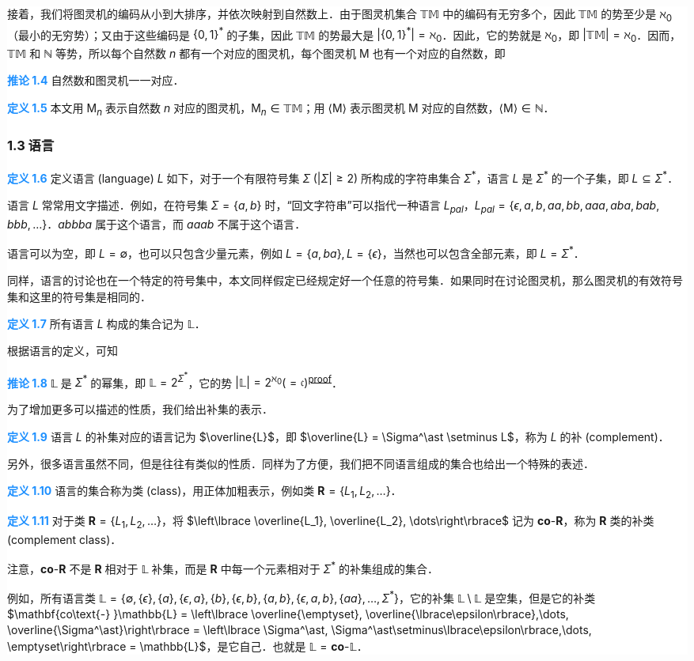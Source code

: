 接着，我们将图灵机的编码从小到大排序，并依次映射到自然数上．由于图灵机集合 $\mathbb{TM}$ 中的编码有无穷多个，因此 $\mathbb{TM}$ 的势至少是 $\aleph_0$（最小的无穷势）；又由于这些编码是 $\lbrace 0, 1\rbrace ^\ast$ 的子集，因此 $\mathbb{TM}$ 的势最大是 $\left\vert\lbrace 0, 1\rbrace ^\ast\right\vert=\aleph_0$．因此，它的势就是 $\aleph_0$，即 $\left\vert\mathbb{TM}\right\vert = \aleph_0$．因而，$\mathbb{TM}$ 和 $\mathbb{N}$ 等势，所以每个自然数 $n$ 都有一个对应的图灵机，每个图灵机 $\text{M}$ 也有一个对应的自然数，即

**<font color=dodgerblue>推论 1.4</font>** 自然数和图灵机一一对应．

**<font color=dodgerblue>定义 1.5</font>** 本文用 $\text{M}_n$ 表示自然数 $n$ 对应的图灵机，$\text{M}_n\in\mathbb{TM}$；用 $\langle{\text{M} }\rangle$ 表示图灵机 $\text{M}$ 对应的自然数，$\langle{\text{M} }\rangle\in\mathbb{N}$．

### 1.3 语言

**<font color=dodgerblue>定义 1.6</font>** 定义语言 (language) $L$ 如下，对于一个有限符号集 $\Sigma\;(\vert\Sigma\vert\geqslant2)$ 所构成的字符串集合 $\Sigma^\ast$，语言 $L$ 是 $\Sigma^\ast$ 的一个子集，即 $L \subseteq \Sigma^\ast$．

语言 $L$ 常常用文字描述．例如，在符号集 $\Sigma = \left\lbrace a, b\right\rbrace$ 时，“回文字符串”可以指代一种语言 $L_{pal}$，$L_{pal} = \left\lbrace \epsilon, a, b, aa, bb, aaa, aba, bab, bbb, \dots\right\rbrace$．$abbba$ 属于这个语言，而 $aaab$ 不属于这个语言．

语言可以为空，即 $L = \emptyset$，也可以只包含少量元素，例如 $L = \lbrace a, ba\rbrace, L = \lbrace\epsilon\rbrace$，当然也可以包含全部元素，即 $L = \Sigma^\ast$．

同样，语言的讨论也在一个特定的符号集中，本文同样假定已经规定好一个任意的符号集．如果同时在讨论图灵机，那么图灵机的有效符号集和这里的符号集是相同的．

**<font color=dodgerblue>定义 1.7</font>** 所有语言 $L$ 构成的集合记为 $\mathbb{L}$．

根据语言的定义，可知

**<font color=dodgerblue>推论 1.8</font>** $\mathbb{L}$ 是 $\Sigma^\ast$ 的幂集，即 $\mathbb{L} = 2^{\Sigma^\ast}$，它的势 $\left\vert\mathbb{L}\right\vert = 2^{\aleph_0} \left(= \mathfrak{c}\right)$<sup><a href="https://math.stackexchange.com/questions/270671/easiest-way-to-prove-that-2-aleph-0-c">proof</a></sup>．

为了增加更多可以描述的性质，我们给出补集的表示．

**<font color=dodgerblue>定义 1.9</font>** 语言 $L$ 的补集对应的语言记为 $\overline{L}$，即 $\overline{L} = \Sigma^\ast \setminus L$，称为 $L$ 的补 (complement)．

另外，很多语言虽然不同，但是往往有类似的性质．同样为了方便，我们把不同语言组成的集合也给出一个特殊的表述．

**<font color=dodgerblue>定义 1.10</font>** 语言的集合称为类 (class)，用正体加粗表示，例如类 $\mathbf{R} = \left\lbrace  {L_1}, {L_2}, \dots\right\rbrace$．

**<font color=dodgerblue>定义 1.11</font>** 对于类 $\mathbf{R} = \left\lbrace  {L_1}, {L_2}, \dots\right\rbrace$，将 $\left\lbrace \overline{L_1}, \overline{L_2}, \dots\right\rbrace$ 记为 $\mathbf{co\text{-}R}$，称为 $\mathbf{R}$ 类的补类 (complement class)．

注意，$\mathbf{co\text{-}R}$ 不是 $\mathbf{R}$ 相对于 $\mathbb{L}$ 补集，而是 $\mathbf{R}$ 中每一个元素相对于 $\Sigma^\ast$ 的补集组成的集合．

例如，所有语言类 $\mathbb{L} = \left\lbrace \emptyset, \lbrace\epsilon\rbrace, \lbrace a\rbrace, \lbrace \epsilon, a\rbrace, \lbrace b\rbrace, \lbrace \epsilon, b\rbrace, \lbrace a, b\rbrace, \lbrace \epsilon, a, b\rbrace, \lbrace aa\rbrace, \dots,  \Sigma^\ast \right\rbrace$，它的补集 $\mathbb{L}\setminus\mathbb{L}$ 是空集，但是它的补类 $\mathbf{co\text{-} }\mathbb{L} = \left\lbrace \overline{\emptyset}, \overline{\lbrace\epsilon\rbrace},\dots, \overline{\Sigma^\ast}\right\rbrace = \left\lbrace \Sigma^\ast, \Sigma^\ast\setminus\lbrace\epsilon\rbrace,\dots, \emptyset\right\rbrace = \mathbb{L}$，是它自己．也就是 $\mathbb{L}=\mathbf{co\text{-} }\mathbb{L}$．
